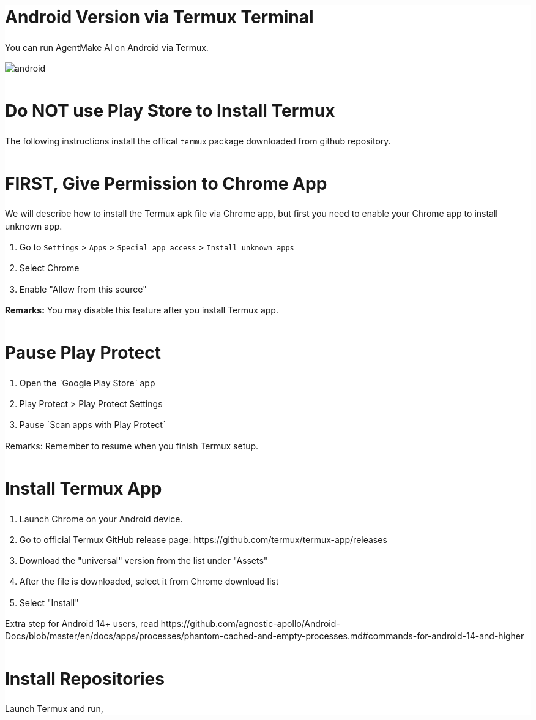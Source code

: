 # Android Version via Termux Terminal

You can run AgentMake AI on Android via Termux.

![android](https://github.com/user-attachments/assets/21775454-bd8e-412b-86ab-54e424ed1754)

# Do NOT use Play Store to Install Termux

The following instructions install the offical `termux` package downloaded from github repository.

# FIRST, Give Permission to Chrome App

We will describe how to install the Termux apk file via Chrome app, but first you need to enable your Chrome app to install unknown app.

1. Go to `Settings` > `Apps` > `Special app access` > `Install unknown apps`

2. Select Chrome

3. Enable "Allow from this source"

<b>Remarks:</b> You may disable this feature after you install Termux app.

# Pause Play Protect

1. Open the ˋGoogle Play Storeˋ app

2. Play Protect > Play Protect Settings

3. Pause ˋScan apps with Play Protectˋ

Remarks: Remember to resume when you finish Termux setup.

# Install Termux App

1. Launch Chrome on your Android device.

2. Go to official Termux GitHub release page: https://github.com/termux/termux-app/releases

3. Download the "universal" version from the list under "Assets"

4. After the file is downloaded, select it from Chrome download list

5. Select "Install"

Extra step for Android 14+ users, read https://github.com/agnostic-apollo/Android-Docs/blob/master/en/docs/apps/processes/phantom-cached-and-empty-processes.md#commands-for-android-14-and-higher

# Install Repositories

Launch Termux and run,
